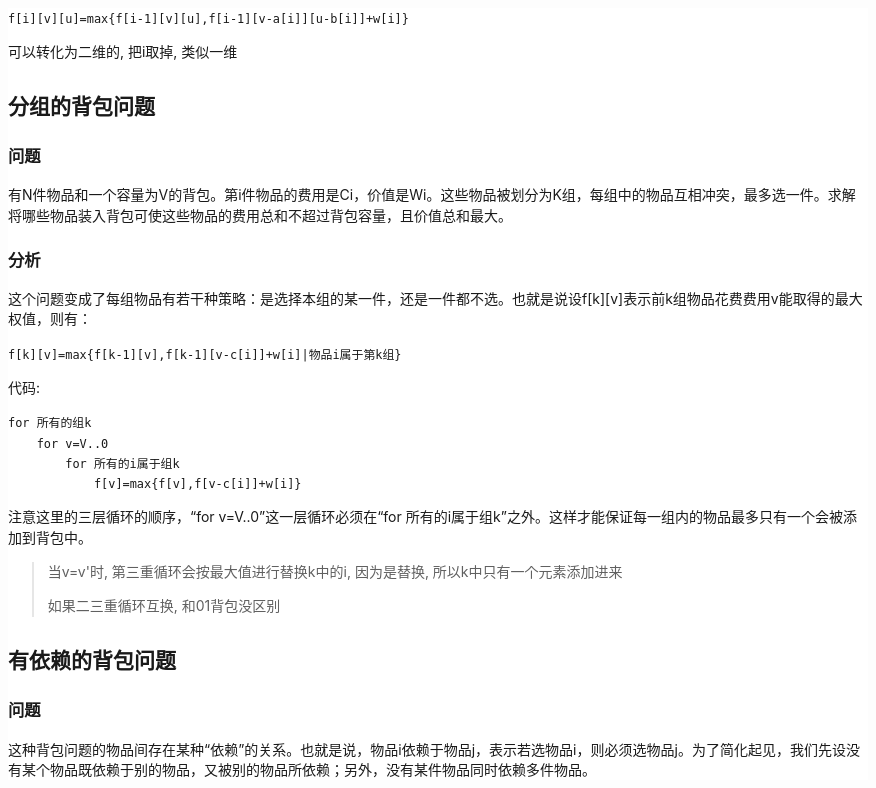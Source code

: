 	f[i][v][u]=max{f[i-1][v][u],f[i-1][v-a[i]][u-b[i]]+w[i]}
可以转化为二维的, 把i取掉, 类似一维

## 分组的背包问题 ##
### 问题 ###
有N件物品和一个容量为V的背包。第i件物品的费用是Ci，价值是Wi。这些物品被划分为K组，每组中的物品互相冲突，最多选一件。求解将哪些物品装入背包可使这些物品的费用总和不超过背包容量，且价值总和最大。 

### 分析 ###
这个问题变成了每组物品有若干种策略：是选择本组的某一件，还是一件都不选。也就是说设f[k][v]表示前k组物品花费费用v能取得的最大权值，则有：

	f[k][v]=max{f[k-1][v],f[k-1][v-c[i]]+w[i]|物品i属于第k组}
代码:

	for 所有的组k
	    for v=V..0
	        for 所有的i属于组k
	            f[v]=max{f[v],f[v-c[i]]+w[i]}
注意这里的三层循环的顺序，“for v=V..0”这一层循环必须在“for 所有的i属于组k”之外。这样才能保证每一组内的物品最多只有一个会被添加到背包中。
>当v=v'时, 第三重循环会按最大值进行替换k中的i, 因为是替换, 所以k中只有一个元素添加进来
>
>如果二三重循环互换, 和01背包没区别

## 有依赖的背包问题 ##
### 问题 ###
这种背包问题的物品间存在某种“依赖”的关系。也就是说，物品i依赖于物品j，表示若选物品i，则必须选物品j。为了简化起见，我们先设没有某个物品既依赖于别的物品，又被别的物品所依赖；另外，没有某件物品同时依赖多件物品。

